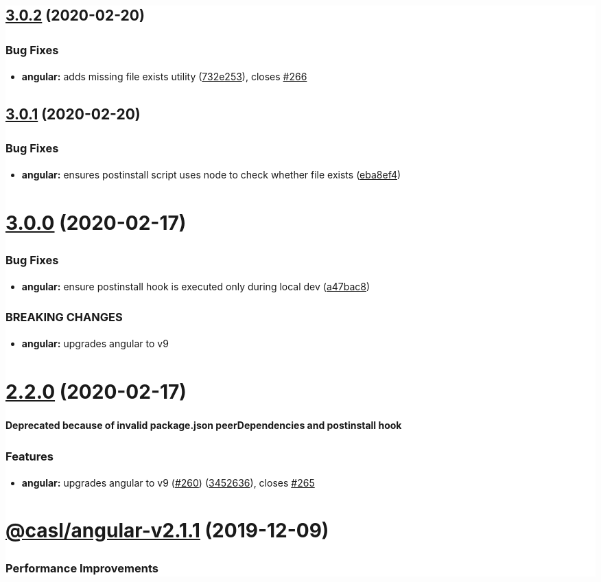 ## [3.0.2](https://github.com/stalniy/casl/compare/@casl/angular@3.0.1...@casl/angular@3.0.2) (2020-02-20)


### Bug Fixes

* **angular:** adds missing file exists utility ([732e253](https://github.com/stalniy/casl/commit/732e253f65801631a3128fc92e2514bdb6f79987)), closes [#266](https://github.com/stalniy/casl/issues/266)

## [3.0.1](https://github.com/stalniy/casl/compare/@casl/angular@3.0.0...@casl/angular@3.0.1) (2020-02-20)


### Bug Fixes

* **angular:** ensures postinstall script uses node to check whether file exists ([eba8ef4](https://github.com/stalniy/casl/commit/eba8ef460dec655783204819fbb0e0721c34db13))

# [3.0.0](https://github.com/stalniy/casl/compare/@casl/angular@2.2.0...@casl/angular@3.0.0) (2020-02-17)


### Bug Fixes

* **angular:** ensure postinstall hook is executed only during local dev ([a47bac8](https://github.com/stalniy/casl/commit/a47bac8f60c544b90be476ae73a17e0ddfdc479c))


### BREAKING CHANGES

* **angular:** upgrades angular to v9

# [2.2.0](https://github.com/stalniy/casl/compare/@casl/angular@2.1.1...@casl/angular@2.2.0) (2020-02-17)

**Deprecated because of invalid package.json peerDependencies and postinstall hook**

### Features

* **angular:** upgrades angular to v9 ([#260](https://github.com/stalniy/casl/issues/260)) ([3452636](https://github.com/stalniy/casl/commit/34526360ddd3c03605127223823c3beadc6fff84)), closes [#265](https://github.com/stalniy/casl/issues/265)

# [@casl/angular-v2.1.1](https://github.com/stalniy/casl/compare/@casl/angular@2.1.0...@casl/angular@2.1.1) (2019-12-09)


### Performance Improvements
